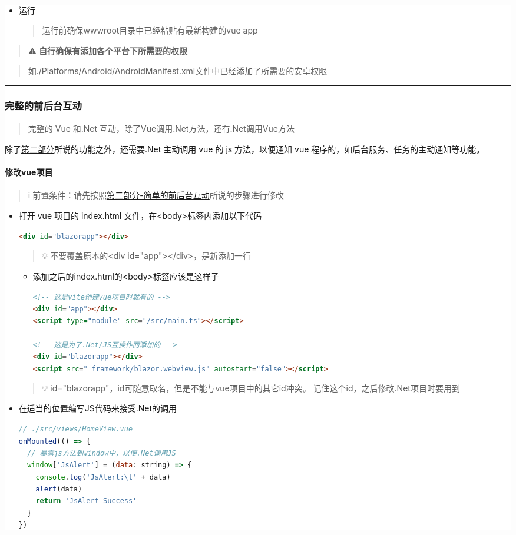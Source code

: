 - 运行

    > 运行前确保wwwroot目录中已经粘贴有最新构建的vue app

> :warning: **自行确保有添加各个平台下所需要的权限**

> 如./Platforms/Android/AndroidManifest.xml文件中已经添加了所需要的安卓权限

---

### 完整的前后台互动

> 完整的 Vue 和.Net 互动，除了Vue调用.Net方法，还有.Net调用Vue方法

除了[第二部分](#简单的前后台互动)所说的功能之外，还需要.Net 主动调用 vue 的 js 方法，以便通知 vue 程序的，如后台服务、任务的主动通知等功能。

#### 修改vue项目

> :information_source: 前置条件：请先按照[第二部分-简单的前后台互动](#简单的前后台互动)所说的步骤进行修改

- 打开 vue 项目的 index.html 文件，在&lt;body&gt;标签内添加以下代码

    ```html
    <div id="blazorapp"></div>
    ```
    
    > :bulb:
    > 不要覆盖原本的&lt;div id="app"&gt;&lt;/div&gt;，是新添加一行

    - 添加之后的index.html的&lt;body&gt;标签应该是这样子

        ```html
        <!-- 这是vite创建vue项目时就有的 -->
        <div id="app"></div>
        <script type="module" src="/src/main.ts"></script>

        <!-- 这是为了.Net/JS互操作而添加的 -->
        <div id="blazorapp"></div>
        <script src="_framework/blazor.webview.js" autostart="false"></script>
        ```

    > :bulb:
    > id="blazorapp"，id可随意取名，但是不能与vue项目中的其它id冲突。
    > 记住这个id，之后修改.Net项目时要用到

-   在适当的位置编写JS代码来接受.Net的调用

    ```js
    // ./src/views/HomeView.vue
    onMounted(() => {
      // 暴露js方法到window中，以便.Net调用JS
      window['JsAlert'] = (data: string) => {
        console.log('JsAlert:\t' + data)
        alert(data)
        return 'JsAlert Success'
      }
    })
    ```
